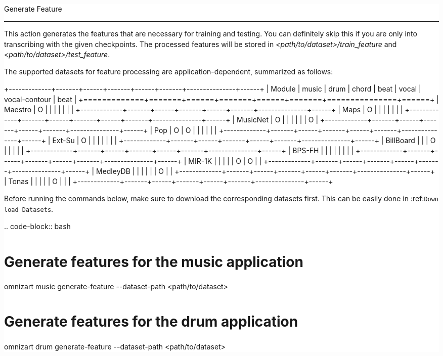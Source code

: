 
Generate Feature
****************

This action generates the features that are necessary for training and testing.
You can definitely skip this if you are only into transcribing with the given checkpoints.
The processed features will be stored in *<path/to/dataset>/train_feature* and *<path/to/dataset>/test_feature*.

The supported datasets for feature processing are application-dependent, summarized as follows:

+-------------+-------+------+-------+------+-------+---------------+------+
| Module      | music | drum | chord | beat | vocal | vocal-contour | beat |
+=============+=======+======+=======+======+=======+===============+======+
| Maestro     |   O   |      |       |      |       |               |      |
+-------------+-------+------+-------+------+-------+---------------+------+
| Maps        |   O   |      |       |      |       |               |      |
+-------------+-------+------+-------+------+-------+---------------+------+
| MusicNet    |   O   |      |       |      |       |               |  O   |
+-------------+-------+------+-------+------+-------+---------------+------+
| Pop         |   O   |  O   |       |      |       |               |      |
+-------------+-------+------+-------+------+-------+---------------+------+
| Ext-Su      |   O   |      |       |      |       |               |      |
+-------------+-------+------+-------+------+-------+---------------+------+
| BillBoard   |       |      |   O   |      |       |               |      |
+-------------+-------+------+-------+------+-------+---------------+------+
| BPS-FH      |       |      |       |      |       |               |      |
+-------------+-------+------+-------+------+-------+---------------+------+
| MIR-1K      |       |      |       |      |   O   |       O       |      |
+-------------+-------+------+-------+------+-------+---------------+------+
| MedleyDB    |       |      |       |      |       |       O       |      |
+-------------+-------+------+-------+------+-------+---------------+------+
| Tonas       |       |      |       |      |   O   |               |      |
+-------------+-------+------+-------+------+-------+---------------+------+

Before running the commands below, make sure to download the corresponding datasets first.
This can be easily done in :ref:`Download Datasets`.

.. code-block:: bash

   # Generate features for the music application
   omnizart music generate-feature --dataset-path <path/to/dataset>

   # Generate features for the drum application
   omnizart drum generate-feature --dataset-path <path/to/dataset>
